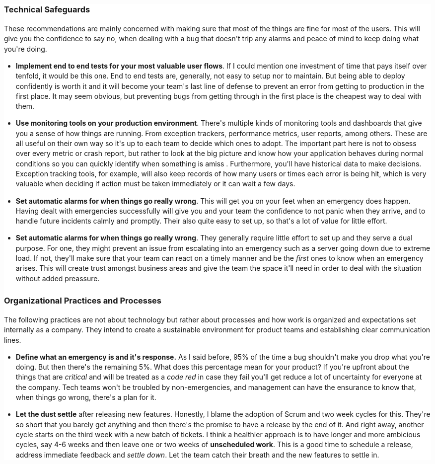 ### Technical Safeguards

These recommendations are mainly concerned with making sure that most of the things are fine for most of the users. This will give you the confidence to say no, when dealing with a bug that doesn't trip any alarms and peace of mind to keep doing what you're doing.

- **Implement end to end tests for your most valuable user flows**. If I could mention one investment of time that pays itself over tenfold, it would be this one. End to end tests are, generally, not easy to setup nor to maintain. But being able to deploy confidently is worth it and it will become your team's last line of defense to prevent an error from getting to production in the first place. It may seem obvious, but preventing bugs from getting through in the first place is the cheapest way to deal with them.

- **Use monitoring tools on your production environment**. There's multiple kinds of monitoring tools and dashboards that give you a sense of how things are running. From exception trackers, performance metrics, user reports, among others. These are all useful on their own way so it's up to each team to decide which ones to adopt. The important part here is not to obsess over every metric or crash report, but rather to look at the big picture and know how your application behaves during normal conditions so you can quickly identify when something is amiss . Furthermore, you'll have historical data to make decisions. Exception tracking tools, for example, will also keep records of how many users or times each error is being hit, which is very valuable when deciding if action must be taken immediately or it can wait a few days.

- **Set automatic alarms for when things go really wrong**. This will get you on your feet when an emergency does happen. Having dealt with emergencies successfully will give you and your team the confidence to not panic when they arrive, and to handle future incidents calmly and promptly. Their also quite easy to set up, so that's a lot of value for little effort.

- **Set automatic alarms for when things go really wrong**. They generally require little effort to set up and they serve a dual purpose. For one, they might prevent an issue from escalating into an emergency such as a server going down due to extreme load. If not, they'll make sure that your team can react on a timely manner and be the _first_ ones to know when an emergency arises. This will create trust amongst business areas and give the team the space it'll need in order to deal with the situation without added preassure.

### Organizational Practices and Processes

The following practices are not about technology but rather about processes and how work is organized and expectations set internally as a company. They intend to create a sustainable environment for product teams and establishing clear communication lines.

- **Define what an emergency is and it's response.** As I said before, 95% of the time a bug shouldn't make you drop what you're doing. But then there's the remaining 5%. What does this percentage mean for your product? If you're upfront about the things that are _critical_ and will be treated as a _code red_ in case they fail you'll get reduce a lot of uncertainty for everyone at the company. Tech teams won't be troubled by non-emergencies, and management can have the ensurance to know that, when things go wrong, there's a plan for it.

- **Let the dust settle** after releasing new features. Honestly, I blame the adoption of Scrum and two week cycles for this. They're so short that you barely get anything and then there's the promise to have a release by the end of it. And right away, another cycle starts on the third week with a new batch of tickets. I think a healthier approach is to have longer and more ambicious cycles, say 4-6 weeks and then leave one or two weeks of **unscheduled work**. This is a good time to schedule a release, address immediate feedback and _settle down_. Let the team catch their breath and the new features to settle in.
